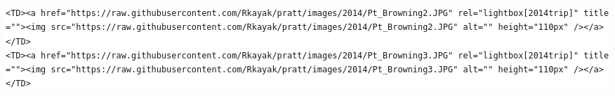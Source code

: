 	<TD><a href="https://raw.githubusercontent.com/Rkayak/pratt/images/2014/Pt_Browning2.JPG" rel="lightbox[2014trip]" title=""><img src="https://raw.githubusercontent.com/Rkayak/pratt/images/2014/Pt_Browning2.JPG" alt="" height="110px" /></a></TD>
	<TD><a href="https://raw.githubusercontent.com/Rkayak/pratt/images/2014/Pt_Browning3.JPG" rel="lightbox[2014trip]" title=""><img src="https://raw.githubusercontent.com/Rkayak/pratt/images/2014/Pt_Browning3.JPG" alt="" height="110px" /></a></TD>